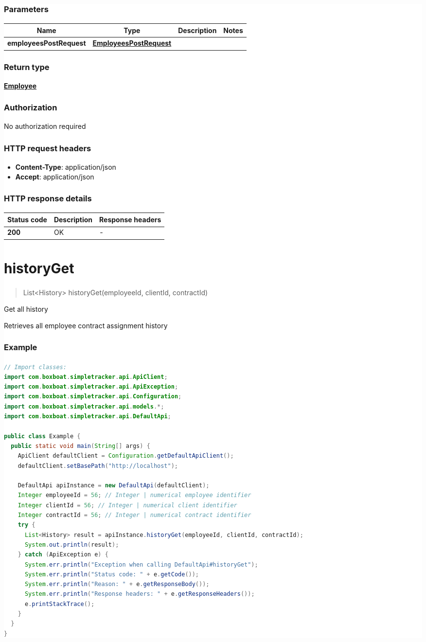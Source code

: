 ### Parameters

| Name | Type | Description  | Notes |
|------------- | ------------- | ------------- | -------------|
| **employeesPostRequest** | [**EmployeesPostRequest**](EmployeesPostRequest.md)|  | |

### Return type

[**Employee**](Employee.md)

### Authorization

No authorization required

### HTTP request headers

 - **Content-Type**: application/json
 - **Accept**: application/json

### HTTP response details
| Status code | Description | Response headers |
|-------------|-------------|------------------|
| **200** | OK |  -  |

<a name="historyGet"></a>
# **historyGet**
> List&lt;History&gt; historyGet(employeeId, clientId, contractId)

Get all history

Retrieves all employee contract assignment history

### Example
```java
// Import classes:
import com.boxboat.simpletracker.api.ApiClient;
import com.boxboat.simpletracker.api.ApiException;
import com.boxboat.simpletracker.api.Configuration;
import com.boxboat.simpletracker.api.models.*;
import com.boxboat.simpletracker.api.DefaultApi;

public class Example {
  public static void main(String[] args) {
    ApiClient defaultClient = Configuration.getDefaultApiClient();
    defaultClient.setBasePath("http://localhost");

    DefaultApi apiInstance = new DefaultApi(defaultClient);
    Integer employeeId = 56; // Integer | numerical employee identifier
    Integer clientId = 56; // Integer | numerical client identifier
    Integer contractId = 56; // Integer | numerical contract identifier
    try {
      List<History> result = apiInstance.historyGet(employeeId, clientId, contractId);
      System.out.println(result);
    } catch (ApiException e) {
      System.err.println("Exception when calling DefaultApi#historyGet");
      System.err.println("Status code: " + e.getCode());
      System.err.println("Reason: " + e.getResponseBody());
      System.err.println("Response headers: " + e.getResponseHeaders());
      e.printStackTrace();
    }
  }
}
```